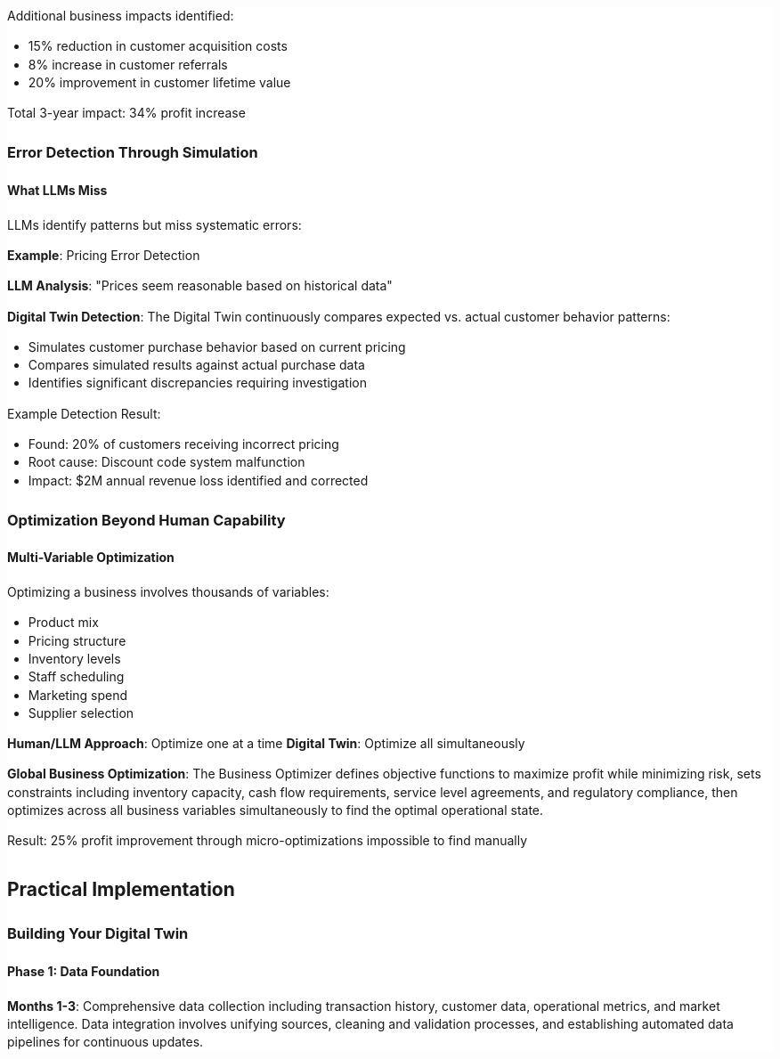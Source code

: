 Additional business impacts identified:
- 15% reduction in customer acquisition costs
- 8% increase in customer referrals
- 20% improvement in customer lifetime value

Total 3-year impact: 34% profit increase

### Error Detection Through Simulation

#### **What LLMs Miss**

LLMs identify patterns but miss systematic errors:

**Example**: Pricing Error Detection

**LLM Analysis**: "Prices seem reasonable based on historical data"

**Digital Twin Detection**:
The Digital Twin continuously compares expected vs. actual customer behavior patterns:
- Simulates customer purchase behavior based on current pricing
- Compares simulated results against actual purchase data
- Identifies significant discrepancies requiring investigation

Example Detection Result:
- Found: 20% of customers receiving incorrect pricing
- Root cause: Discount code system malfunction
- Impact: $2M annual revenue loss identified and corrected

### Optimization Beyond Human Capability

#### **Multi-Variable Optimization**

Optimizing a business involves thousands of variables:
- Product mix
- Pricing structure
- Inventory levels
- Staff scheduling
- Marketing spend
- Supplier selection

**Human/LLM Approach**: Optimize one at a time
**Digital Twin**: Optimize all simultaneously

**Global Business Optimization**: The Business Optimizer defines objective functions to maximize profit while minimizing risk, sets constraints including inventory capacity, cash flow requirements, service level agreements, and regulatory compliance, then optimizes across all business variables simultaneously to find the optimal operational state.

Result: 25% profit improvement through micro-optimizations impossible to find manually

## Practical Implementation

### Building Your Digital Twin

#### **Phase 1: Data Foundation**
**Months 1-3**: Comprehensive data collection including transaction history, customer data, operational metrics, and market intelligence. Data integration involves unifying sources, cleaning and validation processes, and establishing automated data pipelines for continuous updates.
